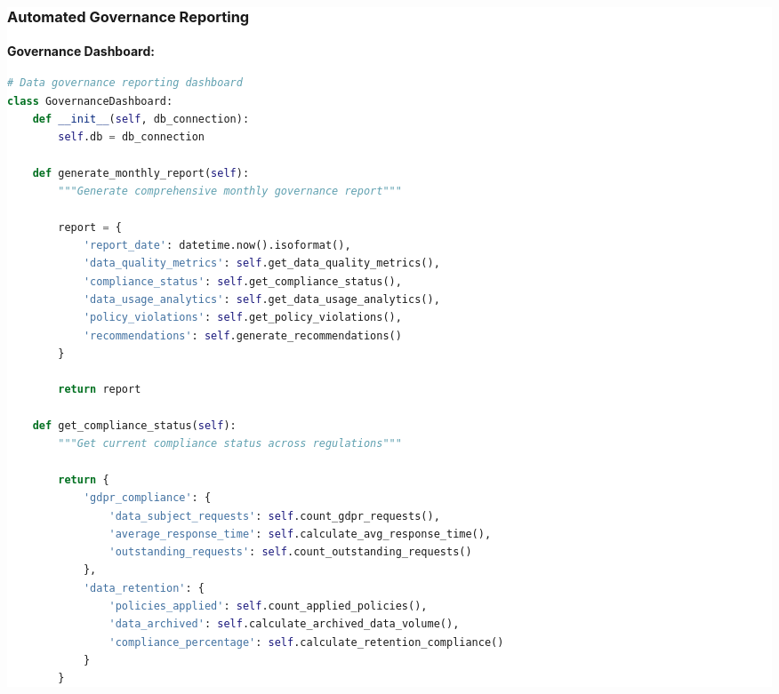### Automated Governance Reporting

**Governance Dashboard:**
```python
# Data governance reporting dashboard
class GovernanceDashboard:
    def __init__(self, db_connection):
        self.db = db_connection
    
    def generate_monthly_report(self):
        """Generate comprehensive monthly governance report"""
        
        report = {
            'report_date': datetime.now().isoformat(),
            'data_quality_metrics': self.get_data_quality_metrics(),
            'compliance_status': self.get_compliance_status(),
            'data_usage_analytics': self.get_data_usage_analytics(),
            'policy_violations': self.get_policy_violations(),
            'recommendations': self.generate_recommendations()
        }
        
        return report
    
    def get_compliance_status(self):
        """Get current compliance status across regulations"""
        
        return {
            'gdpr_compliance': {
                'data_subject_requests': self.count_gdpr_requests(),
                'average_response_time': self.calculate_avg_response_time(),
                'outstanding_requests': self.count_outstanding_requests()
            },
            'data_retention': {
                'policies_applied': self.count_applied_policies(),
                'data_archived': self.calculate_archived_data_volume(),
                'compliance_percentage': self.calculate_retention_compliance()
            }
        }
```
